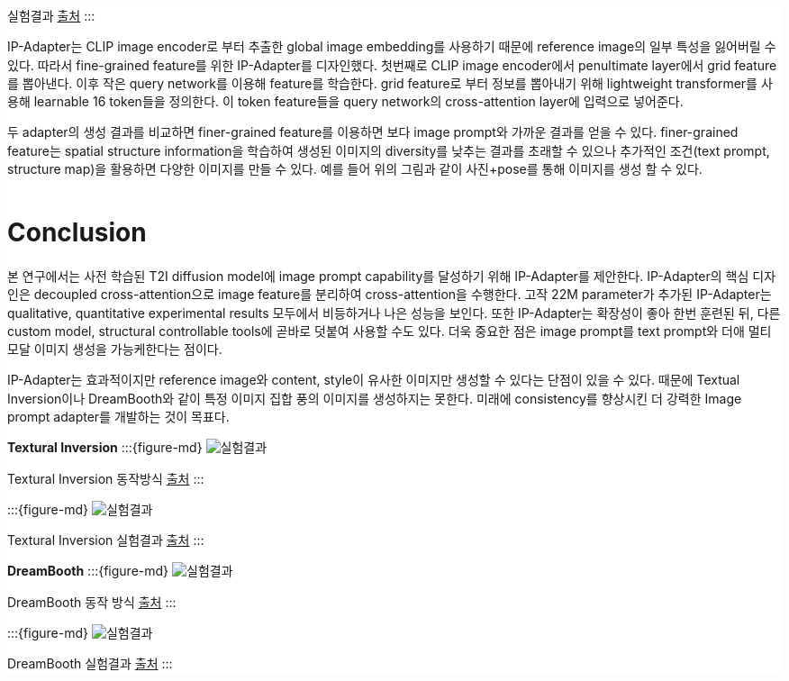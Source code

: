 실험결과 [출처](https://arxiv.org/abs/2308.06721)
:::

IP-Adapter는 CLIP image encoder로 부터 추출한 global image embedding를 사용하기 때문에 reference image의 일부 특성을 잃어버릴 수 있다. 따라서 fine-grained feature를 위한 IP-Adapter를 디자인했다. 첫번째로 CLIP image encoder에서 penultimate layer에서 grid feature를 뽑아낸다. 이후 작은 query network를 이용해 feature를 학습한다. grid feature로 부터 정보를 뽑아내기 위해 lightweight transformer를 사용해 learnable 16 token들을 정의한다. 이 token feature들을 query network의 cross-attention layer에 입력으로 넣어준다.

두 adapter의 생성 결과를 비교하면 finer-grained feature를 이용하면 보다 image prompt와 가까운 결과를 얻을 수 있다. finer-grained feature는 spatial structure information을 학습하여 생성된 이미지의 diversity를 낮추는 결과를 초래할 수 있으나 추가적인 조건(text prompt, structure map)을 활용하면 다양한 이미지를 만들 수 있다. 예를 들어 위의 그림과 같이 사진+pose를 통해 이미지를 생성 할 수 있다.

# Conclusion

본 연구에서는 사전 학습된 T2I diffusion model에 image prompt capability를 달성하기 위해 IP-Adapter를 제안한다. IP-Adapter의 핵심 디자인은 decoupled cross-attention으로 image feature를 분리하여 cross-attention을 수행한다. 고작 22M parameter가 추가된 IP-Adapter는 qualitative, quantitative experimental results 모두에서 비등하거나 나은 성능을 보인다. 또한 IP-Adapter는 확장성이 좋아 한번 훈련된 뒤, 다른 custom model, structural controllable tools에 곧바로 덧붙여 사용할 수도 있다. 더욱 중요한 점은 image prompt를 text prompt와 더애 멀티모달 이미지 생성을 가능케한다는 점이다.

IP-Adapter는 효과적이지만 reference image와 content, style이 유사한 이미지만 생성할 수 있다는 단점이 있을 수 있다. 때문에 Textual Inversion이나 DreamBooth와 같이 특정 이미지 집합 풍의 이미지를 생성하지는 못한다. 미래에 consistency를 향상시킨 더 강력한 Image prompt adapter를 개발하는 것이 목표다.

**Textural Inversion**
:::{figure-md} 
<img src="../../pics/IP-Adapter/image19.png" alt="실험결과" class="mb-1" width="40%">

Textural Inversion 동작방식 [출처](https://arxiv.org/abs/2308.06721)
:::

:::{figure-md} 
<img src="../../pics/IP-Adapter/image20.png" alt="실험결과" class="mb-1" width="40%">

Textural Inversion 실험결과 [출처](https://arxiv.org/abs/2308.06721)
:::

**DreamBooth**
:::{figure-md} 
<img src="../../pics/IP-Adapter/image21.png" alt="실험결과" class="mb-1" width="40%">

DreamBooth 동작 방식 [출처](https://arxiv.org/abs/2308.06721)
:::

:::{figure-md} 
<img src="../../pics/IP-Adapter/image22.png" alt="실험결과" class="mb-1" width="40%">

DreamBooth 실험결과 [출처](https://arxiv.org/abs/2308.06721)
:::